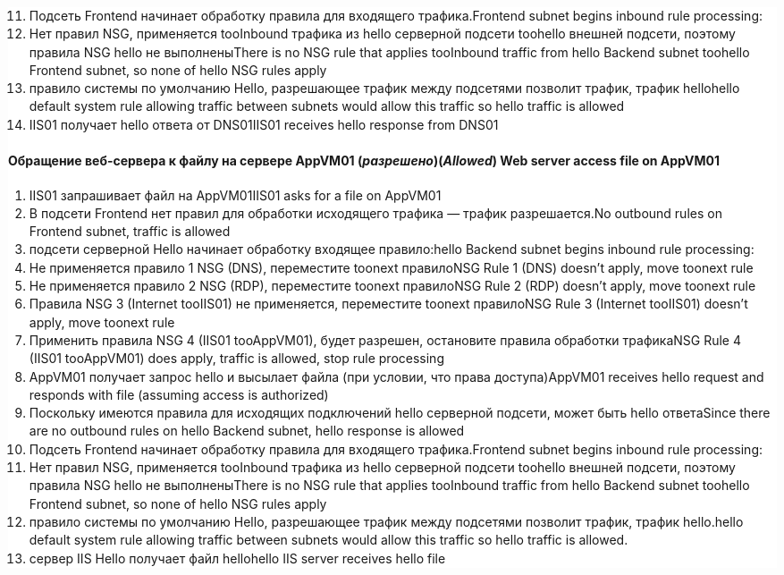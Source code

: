 11. <span data-ttu-id="acfec-227">Подсеть Frontend начинает обработку правила для входящего трафика.</span><span class="sxs-lookup"><span data-stu-id="acfec-227">Frontend subnet begins inbound rule processing:</span></span>
  1. <span data-ttu-id="acfec-228">Нет правил NSG, применяется tooInbound трафика из hello серверной подсети toohello внешней подсети, поэтому правила NSG hello не выполнены</span><span class="sxs-lookup"><span data-stu-id="acfec-228">There is no NSG rule that applies tooInbound traffic from hello Backend subnet toohello Frontend subnet, so none of hello NSG rules apply</span></span>
  2. <span data-ttu-id="acfec-229">правило системы по умолчанию Hello, разрешающее трафик между подсетями позволит трафик, трафик hello</span><span class="sxs-lookup"><span data-stu-id="acfec-229">hello default system rule allowing traffic between subnets would allow this traffic so hello traffic is allowed</span></span>
12. <span data-ttu-id="acfec-230">IIS01 получает hello ответа от DNS01</span><span class="sxs-lookup"><span data-stu-id="acfec-230">IIS01 receives hello response from DNS01</span></span>

#### <a name="allowed-web-server-access-file-on-appvm01"></a><span data-ttu-id="acfec-231">Обращение веб-сервера к файлу на сервере AppVM01 (*разрешено*)</span><span class="sxs-lookup"><span data-stu-id="acfec-231">(*Allowed*) Web server access file on AppVM01</span></span>
1. <span data-ttu-id="acfec-232">IIS01 запрашивает файл на AppVM01</span><span class="sxs-lookup"><span data-stu-id="acfec-232">IIS01 asks for a file on AppVM01</span></span>
2. <span data-ttu-id="acfec-233">В подсети Frontend нет правил для обработки исходящего трафика — трафик разрешается.</span><span class="sxs-lookup"><span data-stu-id="acfec-233">No outbound rules on Frontend subnet, traffic is allowed</span></span>
3. <span data-ttu-id="acfec-234">подсети серверной Hello начинает обработку входящее правило:</span><span class="sxs-lookup"><span data-stu-id="acfec-234">hello Backend subnet begins inbound rule processing:</span></span>
  1. <span data-ttu-id="acfec-235">Не применяется правило 1 NSG (DNS), переместите toonext правило</span><span class="sxs-lookup"><span data-stu-id="acfec-235">NSG Rule 1 (DNS) doesn’t apply, move toonext rule</span></span>
  2. <span data-ttu-id="acfec-236">Не применяется правило 2 NSG (RDP), переместите toonext правило</span><span class="sxs-lookup"><span data-stu-id="acfec-236">NSG Rule 2 (RDP) doesn’t apply, move toonext rule</span></span>
  3. <span data-ttu-id="acfec-237">Правила NSG 3 (Internet tooIIS01) не применяется, переместите toonext правило</span><span class="sxs-lookup"><span data-stu-id="acfec-237">NSG Rule 3 (Internet tooIIS01) doesn’t apply, move toonext rule</span></span>
  4. <span data-ttu-id="acfec-238">Применить правила NSG 4 (IIS01 tooAppVM01), будет разрешен, остановите правила обработки трафика</span><span class="sxs-lookup"><span data-stu-id="acfec-238">NSG Rule 4 (IIS01 tooAppVM01) does apply, traffic is allowed, stop rule processing</span></span>
4. <span data-ttu-id="acfec-239">AppVM01 получает запрос hello и высылает файла (при условии, что права доступа)</span><span class="sxs-lookup"><span data-stu-id="acfec-239">AppVM01 receives hello request and responds with file (assuming access is authorized)</span></span>
5. <span data-ttu-id="acfec-240">Поскольку имеются правила для исходящих подключений hello серверной подсети, может быть hello ответа</span><span class="sxs-lookup"><span data-stu-id="acfec-240">Since there are no outbound rules on hello Backend subnet, hello response is allowed</span></span>
6. <span data-ttu-id="acfec-241">Подсеть Frontend начинает обработку правила для входящего трафика.</span><span class="sxs-lookup"><span data-stu-id="acfec-241">Frontend subnet begins inbound rule processing:</span></span>
  1. <span data-ttu-id="acfec-242">Нет правил NSG, применяется tooInbound трафика из hello серверной подсети toohello внешней подсети, поэтому правила NSG hello не выполнены</span><span class="sxs-lookup"><span data-stu-id="acfec-242">There is no NSG rule that applies tooInbound traffic from hello Backend subnet toohello Frontend subnet, so none of hello NSG rules apply</span></span>
  2. <span data-ttu-id="acfec-243">правило системы по умолчанию Hello, разрешающее трафик между подсетями позволит трафик, трафик hello.</span><span class="sxs-lookup"><span data-stu-id="acfec-243">hello default system rule allowing traffic between subnets would allow this traffic so hello traffic is allowed.</span></span>
7. <span data-ttu-id="acfec-244">сервер IIS Hello получает файл hello</span><span class="sxs-lookup"><span data-stu-id="acfec-244">hello IIS server receives hello file</span></span>
